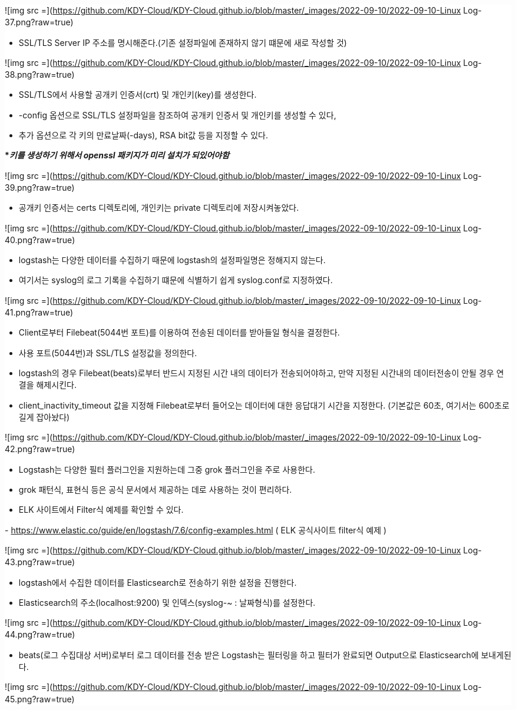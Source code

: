 ![img src =](https://github.com/KDY-Cloud/KDY-Cloud.github.io/blob/master/_images/2022-09-10/2022-09-10-Linux Log-37.png?raw=true)

- SSL/TLS Server IP 주소를 명시해준다.(기존 설정파일에 존재하지 않기 떄문에 새로 작성할 것)

![img src =](https://github.com/KDY-Cloud/KDY-Cloud.github.io/blob/master/_images/2022-09-10/2022-09-10-Linux Log-38.png?raw=true)

- SSL/TLS에서 사용할 공개키 인증서(crt) 및 개인키(key)를 생성한다. 

- -config 옵션으로 SSL/TLS 설정파일을 참조하여 공개키 인증서 및 개인키를 생성할 수 있다,

- 추가 옵션으로 각 키의 만료날짜(-days), RSA bit값 등을 지정할 수 있다.

**\**키를 생성하기 위해서 openssl 패키지가 미리 설치가 되있어야함***

![img src =](https://github.com/KDY-Cloud/KDY-Cloud.github.io/blob/master/_images/2022-09-10/2022-09-10-Linux Log-39.png?raw=true)

- 공개키 인증서는 certs 디렉토리에, 개인키는 private 디렉토리에 저장시켜놓았다.

 

![img src =](https://github.com/KDY-Cloud/KDY-Cloud.github.io/blob/master/_images/2022-09-10/2022-09-10-Linux Log-40.png?raw=true)

- logstash는 다양한 데이터를 수집하기 때문에 logstash의 설정파일명은 정해지지 않는다.

- 여기서는 syslog의 로그 기록을 수집하기 떄문에 식별하기 쉽게 syslog.conf로 지정하였다.

![img src =](https://github.com/KDY-Cloud/KDY-Cloud.github.io/blob/master/_images/2022-09-10/2022-09-10-Linux Log-41.png?raw=true)

- Client로부터 Filebeat(5044번 포트)를 이용하여 전송된 데이터를 받아들일 형식을 결정한다. 

- 사용 포트(5044번)과 SSL/TLS 설정값을 정의한다.

- logstash의 경우 Filebeat(beats)로부터 반드시 지정된 시간 내의 데이터가 전송되어야하고, 만약 지정된 시간내의 데이터전송이 안될 경우 연결을 해제시킨다.

- client_inactivity_timeout 값을 지정해 Filebeat로부터 들어오는 데이터에 대한 응답대기 시간을 지정한다. (기본값은 60초, 여기서는 600초로 길게 잡아놨다)

![img src =](https://github.com/KDY-Cloud/KDY-Cloud.github.io/blob/master/_images/2022-09-10/2022-09-10-Linux Log-42.png?raw=true)

- Logstash는 다양한 필터 플러그인을 지원하는데 그중 grok 플러그인을 주로 사용한다.

- grok 패턴식, 표현식 등은 공식 문서에서 제공하는 데로 사용하는 것이 편리하다. 

- ELK 사이트에서 Filter식 예제를 확인할 수 있다.

\- https://www.elastic.co/guide/en/logstash/7.6/config-examples.html ( ELK 공식사이트 filter식 예제 )

![img src =](https://github.com/KDY-Cloud/KDY-Cloud.github.io/blob/master/_images/2022-09-10/2022-09-10-Linux Log-43.png?raw=true)

- logstash에서 수집한 데이터를 Elasticsearch로 전송하기 위한 설정을 진행한다.

- Elasticsearch의 주소(localhost:9200) 및 인덱스(syslog-~ : 날짜형식)를 설정한다.

![img src =](https://github.com/KDY-Cloud/KDY-Cloud.github.io/blob/master/_images/2022-09-10/2022-09-10-Linux Log-44.png?raw=true)

- beats(로그 수집대상 서버)로부터 로그 데이터를 전송 받은 Logstash는 필터링을 하고 필터가 완료되면 Output으로 Elasticsearch에 보내게된다.

 

![img src =](https://github.com/KDY-Cloud/KDY-Cloud.github.io/blob/master/_images/2022-09-10/2022-09-10-Linux Log-45.png?raw=true)
